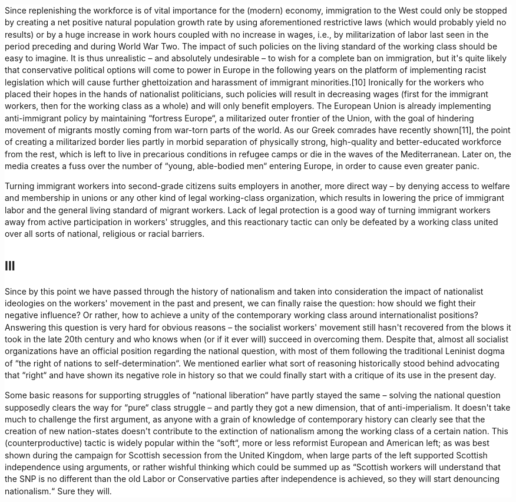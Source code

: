 Since replenishing the workforce is of vital importance for the (modern) economy, immigration to the West could only be stopped by creating a net positive natural population growth rate by using aforementioned restrictive laws (which would probably yield no results) or by a huge increase in work hours coupled with no increase in wages, i.e., by militarization of labor last seen in the period preceding and during World War Two. The impact of such policies on the living standard of the working class should be easy to imagine. It is thus unrealistic – and absolutely undesirable – to wish for a complete ban on immigration, but it's quite likely that conservative political options will come to power in Europe in the following years on the platform of implementing racist legislation which will cause further ghettoization and harassment of immigrant minorities.[10] Ironically for the workers who placed their hopes in the hands of nationalist politicians, such policies will result in decreasing wages (first for the immigrant workers, then for the working class as a whole) and will only benefit employers. The European Union is already implementing anti-immigrant policy by maintaining “fortress Europe“, a militarized outer frontier of the Union, with the goal of hindering movement of migrants mostly coming from war-torn parts of the world. As our Greek comrades have recently shown[11], the point of creating a militarized border lies partly in morbid separation of physically strong, high-quality and better-educated workforce from the rest, which is left to live in precarious conditions in refugee camps or die in the waves of the Mediterranean. Later on, the media creates a fuss over the number of “young, able-bodied men“ entering Europe, in order to cause even greater panic.




Turning immigrant workers into second-grade citizens suits employers in another, more direct way – by denying access to welfare and membership in unions or any other kind of legal working-class organization, which results in lowering the price of immigrant labor and the general living standard of migrant workers. Lack of legal protection is a good way of turning immigrant workers away from active participation in workers' struggles, and this reactionary tactic can only be defeated by a working class united over all sorts of national, religious or racial barriers.





## **III**




Since by this point we have passed through the history of nationalism and taken into consideration the impact of nationalist ideologies on the workers' movement in the past and present, we can finally raise the question: how should we fight their negative influence? Or rather, how to achieve a unity of the contemporary working class around internationalist positions? Answering this question is very hard for obvious reasons – the socialist workers' movement still hasn't recovered from the blows it took in the late 20th century and who knows when (or if it ever will) succeed in overcoming them. Despite that, almost all socialist organizations have an official position regarding the national question, with most of them following the traditional Leninist dogma of “the right of nations to self-determination“. We mentioned earlier what sort of reasoning historically stood behind advocating that “right“ and have shown its negative role in history so that we could finally start with a critique of its use in the present day.




Some basic reasons for supporting struggles of “national liberation“ have partly stayed the same – solving the national question supposedly clears the way for “pure“ class struggle – and partly they got a new dimension, that of anti-imperialism. It doesn't take much to challenge the first argument, as anyone with a grain of knowledge of contemporary history can clearly see that the creation of new nation-states doesn't contribute to the extinction of nationalism among the working class of a certain nation. This (counterproductive) tactic is widely popular within the “soft“, more or less reformist European and American left; as was best shown during the campaign for Scottish secession from the United Kingdom, when large parts of the left supported Scottish independence using arguments, or rather wishful thinking which could be summed up as “Scottish workers will understand that the SNP is no different than the old Labor or Conservative parties after independence is achieved, so they will start denouncing nationalism.“ Sure they will.
